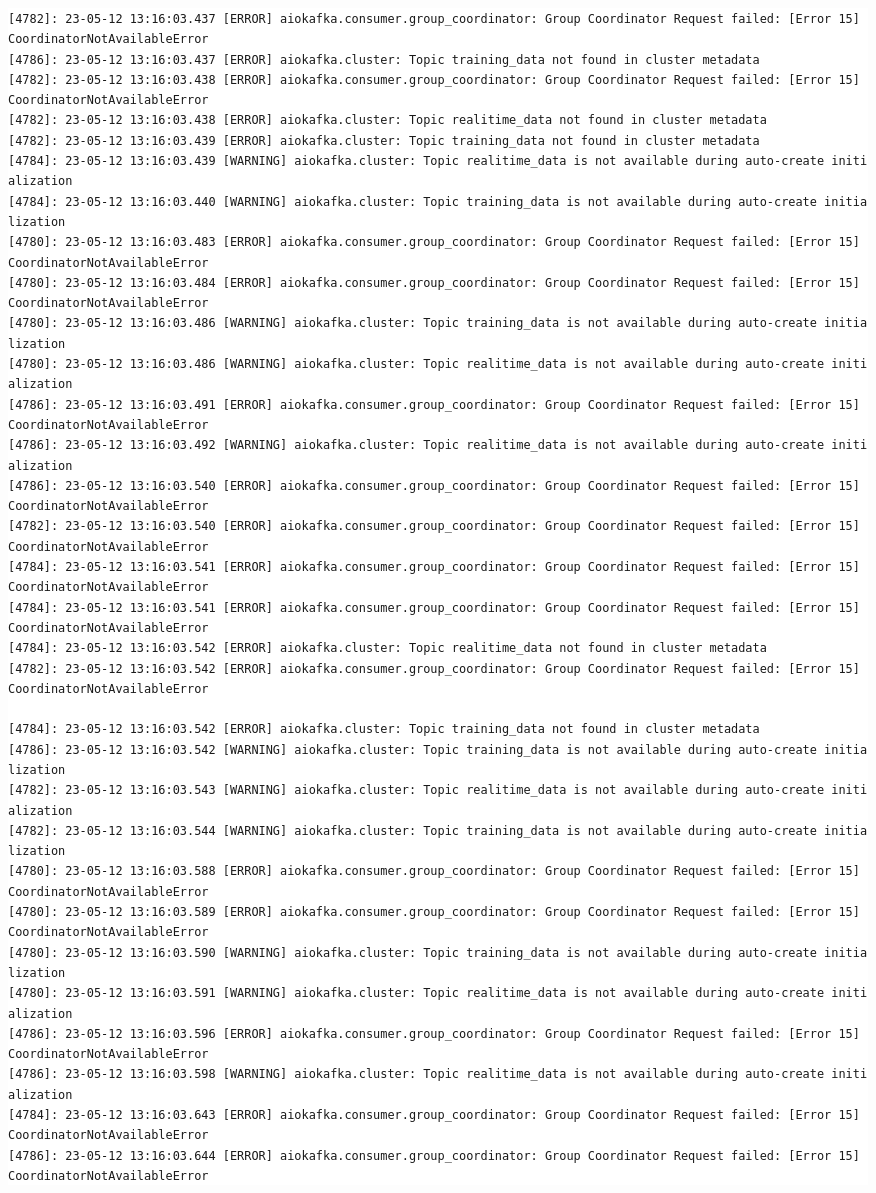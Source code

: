     [4782]: 23-05-12 13:16:03.437 [ERROR] aiokafka.consumer.group_coordinator: Group Coordinator Request failed: [Error 15] CoordinatorNotAvailableError
    [4786]: 23-05-12 13:16:03.437 [ERROR] aiokafka.cluster: Topic training_data not found in cluster metadata
    [4782]: 23-05-12 13:16:03.438 [ERROR] aiokafka.consumer.group_coordinator: Group Coordinator Request failed: [Error 15] CoordinatorNotAvailableError
    [4782]: 23-05-12 13:16:03.438 [ERROR] aiokafka.cluster: Topic realitime_data not found in cluster metadata
    [4782]: 23-05-12 13:16:03.439 [ERROR] aiokafka.cluster: Topic training_data not found in cluster metadata
    [4784]: 23-05-12 13:16:03.439 [WARNING] aiokafka.cluster: Topic realitime_data is not available during auto-create initialization
    [4784]: 23-05-12 13:16:03.440 [WARNING] aiokafka.cluster: Topic training_data is not available during auto-create initialization
    [4780]: 23-05-12 13:16:03.483 [ERROR] aiokafka.consumer.group_coordinator: Group Coordinator Request failed: [Error 15] CoordinatorNotAvailableError
    [4780]: 23-05-12 13:16:03.484 [ERROR] aiokafka.consumer.group_coordinator: Group Coordinator Request failed: [Error 15] CoordinatorNotAvailableError
    [4780]: 23-05-12 13:16:03.486 [WARNING] aiokafka.cluster: Topic training_data is not available during auto-create initialization
    [4780]: 23-05-12 13:16:03.486 [WARNING] aiokafka.cluster: Topic realitime_data is not available during auto-create initialization
    [4786]: 23-05-12 13:16:03.491 [ERROR] aiokafka.consumer.group_coordinator: Group Coordinator Request failed: [Error 15] CoordinatorNotAvailableError
    [4786]: 23-05-12 13:16:03.492 [WARNING] aiokafka.cluster: Topic realitime_data is not available during auto-create initialization
    [4786]: 23-05-12 13:16:03.540 [ERROR] aiokafka.consumer.group_coordinator: Group Coordinator Request failed: [Error 15] CoordinatorNotAvailableError
    [4782]: 23-05-12 13:16:03.540 [ERROR] aiokafka.consumer.group_coordinator: Group Coordinator Request failed: [Error 15] CoordinatorNotAvailableError
    [4784]: 23-05-12 13:16:03.541 [ERROR] aiokafka.consumer.group_coordinator: Group Coordinator Request failed: [Error 15] CoordinatorNotAvailableError
    [4784]: 23-05-12 13:16:03.541 [ERROR] aiokafka.consumer.group_coordinator: Group Coordinator Request failed: [Error 15] CoordinatorNotAvailableError
    [4784]: 23-05-12 13:16:03.542 [ERROR] aiokafka.cluster: Topic realitime_data not found in cluster metadata
    [4782]: 23-05-12 13:16:03.542 [ERROR] aiokafka.consumer.group_coordinator: Group Coordinator Request failed: [Error 15] CoordinatorNotAvailableError

    [4784]: 23-05-12 13:16:03.542 [ERROR] aiokafka.cluster: Topic training_data not found in cluster metadata
    [4786]: 23-05-12 13:16:03.542 [WARNING] aiokafka.cluster: Topic training_data is not available during auto-create initialization
    [4782]: 23-05-12 13:16:03.543 [WARNING] aiokafka.cluster: Topic realitime_data is not available during auto-create initialization
    [4782]: 23-05-12 13:16:03.544 [WARNING] aiokafka.cluster: Topic training_data is not available during auto-create initialization
    [4780]: 23-05-12 13:16:03.588 [ERROR] aiokafka.consumer.group_coordinator: Group Coordinator Request failed: [Error 15] CoordinatorNotAvailableError
    [4780]: 23-05-12 13:16:03.589 [ERROR] aiokafka.consumer.group_coordinator: Group Coordinator Request failed: [Error 15] CoordinatorNotAvailableError
    [4780]: 23-05-12 13:16:03.590 [WARNING] aiokafka.cluster: Topic training_data is not available during auto-create initialization
    [4780]: 23-05-12 13:16:03.591 [WARNING] aiokafka.cluster: Topic realitime_data is not available during auto-create initialization
    [4786]: 23-05-12 13:16:03.596 [ERROR] aiokafka.consumer.group_coordinator: Group Coordinator Request failed: [Error 15] CoordinatorNotAvailableError
    [4786]: 23-05-12 13:16:03.598 [WARNING] aiokafka.cluster: Topic realitime_data is not available during auto-create initialization
    [4784]: 23-05-12 13:16:03.643 [ERROR] aiokafka.consumer.group_coordinator: Group Coordinator Request failed: [Error 15] CoordinatorNotAvailableError
    [4786]: 23-05-12 13:16:03.644 [ERROR] aiokafka.consumer.group_coordinator: Group Coordinator Request failed: [Error 15] CoordinatorNotAvailableError